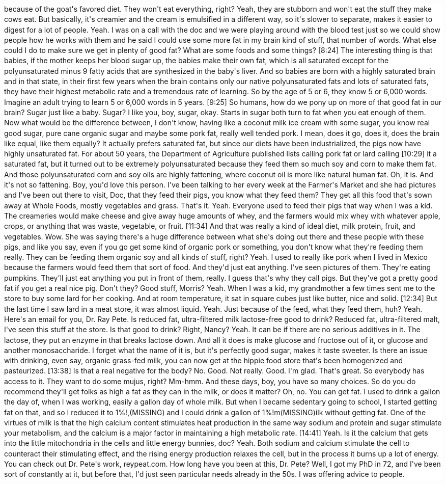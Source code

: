 because of the goat's favored diet. They won't eat everything, right? Yeah, they are stubborn and won't eat the stuff they make cows eat. But basically, it's creamier and the cream is emulsified in a different way, so it's slower to separate, makes it easier to digest for a lot of people. Yeah. I was on a call with the doc and we were playing around with the blood test just so we could show people how he works with them and he said I could use some more fat in my brain kind of stuff, that number of words. What else could I do to make sure we get in plenty of good fat? What are some foods and some things? [8:24] The interesting thing is that babies, if the mother keeps her blood sugar up, the babies make their own fat, which is all saturated except for the polyunsaturated minus 9 fatty acids that are synthesized in the baby's liver. And so babies are born with a highly saturated brain and in that state, in their first few years when the brain contains only our native polyunsaturated fats and lots of saturated fats, they have their highest metabolic rate and a tremendous rate of learning. So by the age of 5 or 6, they know 5 or 6,000 words. Imagine an adult trying to learn 5 or 6,000 words in 5 years. [9:25] So humans, how do we pony up on more of that good fat in our brain? Sugar just like a baby. Sugar? I like you, boy, sugar, okay. Starts in sugar both turn to fat when you eat enough of them. Now what would be the difference between, I don't know, having like a coconut milk ice cream with some sugar, you know real good sugar, pure cane organic sugar and maybe some pork fat, really well tended pork. I mean, does it go, does it, does the brain like equal, like them equally? It actually prefers saturated fat, but since our diets have been industrialized, the pigs now have highly unsaturated fat. For about 50 years, the Department of Agriculture published lists calling pork fat or lard calling [10:29] it a saturated fat, but it turned out to be extremely polyunsaturated because they feed them so much soy and corn to make them fat. And those polyunsaturated corn and soy oils are highly fattening, where coconut oil is more like natural human fat. Oh, it is. And it's not so fattening. Boy, you'd love this person. I've been talking to her every week at the Farmer's Market and she had pictures and I've been out there to visit, Doc, that they feed their pigs, you know what they feed them? They get all this food that's sown away at Whole Foods, mostly vegetables and grass. That's it. Yeah. Everyone used to feed their pigs that way when I was a kid. The creameries would make cheese and give away huge amounts of whey, and the farmers would mix whey with whatever apple, crops, or anything that was waste, vegetable, or fruit. [11:34] And that was really a kind of ideal diet, milk protein, fruit, and vegetables. Wow. She was saying there's a huge difference between what she's doing out there and these people with these pigs, and like you say, even if you go get some kind of organic pork or something, you don't know what they're feeding them really. They can be feeding them organic soy and all kinds of stuff, right? Yeah. I used to really like pork when I lived in Mexico because the farmers would feed them that sort of food. And they'd just eat anything. I've seen pictures of them. They're eating pumpkins. They'll just eat anything you put in front of them, really. I guess that's why they call pigs. But they've got a pretty good fat if you get a real nice pig. Don't they? Good stuff, Morris? Yeah. When I was a kid, my grandmother a few times sent me to the store to buy some lard for her cooking. And at room temperature, it sat in square cubes just like butter, nice and solid. [12:34] But the last time I saw lard in a meat store, it was almost liquid. Yeah. Just because of the feed, what they feed them, huh? Yeah. Here's an email for you, Dr. Ray Pete. Is reduced fat, ultra-filtered milk lactose-free good to drink? Reduced fat, ultra-filtered malt, I've seen this stuff at the store. Is that good to drink? Right, Nancy? Yeah. It can be if there are no serious additives in it. The lactose, they put an enzyme in that breaks lactose down. And all it does is make glucose and fructose out of it, or glucose and another monosaccharide. I forget what the name of it is, but it's perfectly good sugar, makes it taste sweeter. Is there an issue with drinking, even say, organic grass-fed milk, you can now get at the hippie food store that's been homogenized and pasteurized. [13:38] Is that a real negative for the body? No. Good. Not really. Good. I'm glad. That's great. So everybody has access to it. They want to do some mujus, right? Mm-hmm. And these days, boy, you have so many choices. So do you do recommend they'll get folks as high a fat as they can in the milk, or does it matter? Oh, no. You can get fat. I used to drink a gallon the day of, when I was working, easily a gallon day of whole milk. But when I became sedentary going to school, I started getting fat on that, and so I reduced it to 1%!,(MISSING) and I could drink a gallon of 1%!m(MISSING)ilk without getting fat. One of the virtues of milk is that the high calcium content stimulates heat production in the same way sodium and protein and sugar stimulate your metabolism, and the calcium is a major factor in maintaining a high metabolic rate. [14:41] Yeah. Is it the calcium that gets into the little mitochondria in the cells and little energy bunnies, doc? Yeah. Both sodium and calcium stimulate the cell to counteract their stimulating effect, and the rising energy production relaxes the cell, but in the process it burns up a lot of energy. You can check out Dr. Pete's work, reypeat.com. How long have you been at this, Dr. Pete? Well, I got my PhD in 72, and I've been sort of constantly at it, but before that, I'd just seen particular needs already in the 50s. I was offering advice to people.